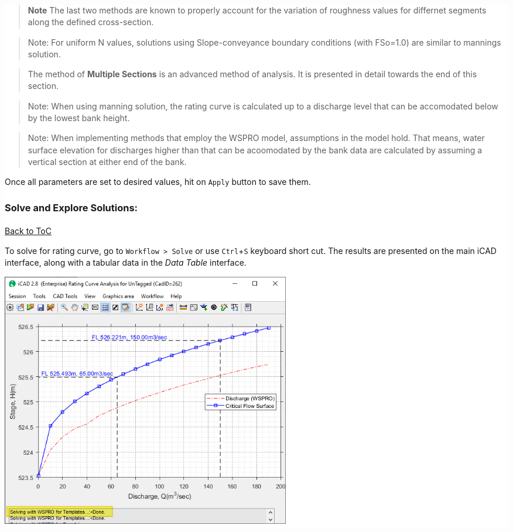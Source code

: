 
> **Note** The last two methods are known to properly account for the variation of roughness values for differnet segments along the defined cross-section.

> Note: For uniform N values, solutions using Slope-conveyance boundary conditions (with FSo=1.0) are similar to mannings solution.

> The method of **Multiple Sections** is an advanced method of analysis. It is presented in detail towards the end of this section.

> Note: When using manning solution, the rating curve is calculated up to a discharge level that can be accomodated below by the lowest bank height.

> Note: When implementing methods that employ the WSPRO model, assumptions in the model hold. That means, water surface elevation for discharges higher than that can be acoomodated by the bank data are calculated by assuming a vertical section at either end of the bank.

Once all parameters are set to desired values, hit on `Apply` button to save them.


### Solve and Explore Solutions:
[Back to ToC](#table-of-contents)

To solve for rating curve, go to `Workflow > Solve` or use `Ctrl`+`S` keyboard short cut. The results are presented on the main iCAD interface, along with a tabular data in the *Data Table* interface.

<img src="./media/Image26.png" style="width:5in">
